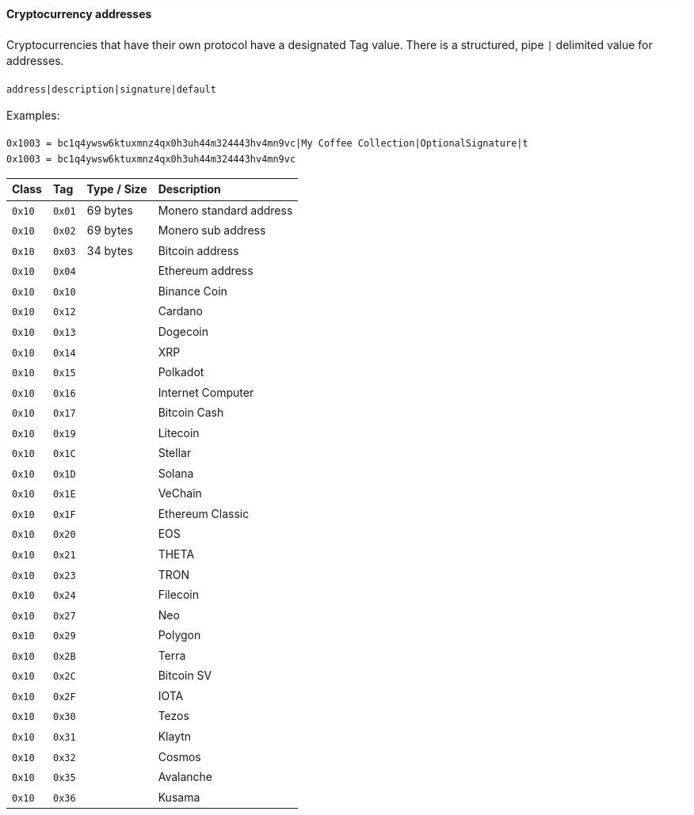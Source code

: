 
#### Cryptocurrency addresses

Cryptocurrencies that have their own protocol have a designated Tag value. There is a structured, pipe `|` delimited value for addresses.

`address|description|signature|default`

Examples:
    
    0x1003 = bc1q4ywsw6ktuxmnz4qx0h3uh44m324443hv4mn9vc|My Coffee Collection|OptionalSignature|t
    0x1003 = bc1q4ywsw6ktuxmnz4qx0h3uh44m324443hv4mn9vc

| Class  | Tag    | Type / Size | Description                              |
|:-------|:-------|:------------|:-----------------------------------------|
| `0x10` | `0x01` | 69 bytes    | Monero standard address                  |
| `0x10` | `0x02` | 69 bytes    | Monero sub address                       |
| `0x10` | `0x03` | 34 bytes    | Bitcoin address                          |
| `0x10` | `0x04` |             | Ethereum address                         |
| `0x10` | `0x10` |             | Binance Coin                             |
| `0x10` | `0x12` |             | Cardano                                  |
| `0x10` | `0x13` |             | Dogecoin                                 |
| `0x10` | `0x14` |             | XRP                                      |
| `0x10` | `0x15` |             | Polkadot                                 |
| `0x10` | `0x16` |             | Internet Computer                        |
| `0x10` | `0x17` |             | Bitcoin Cash                             |
| `0x10` | `0x19` |             | Litecoin                                 |
| `0x10` | `0x1C` |             | Stellar                                  |
| `0x10` | `0x1D` |             | Solana                                   |
| `0x10` | `0x1E` |             | VeChain                                  |
| `0x10` | `0x1F` |             | Ethereum Classic                         |
| `0x10` | `0x20` |             | EOS                                      |
| `0x10` | `0x21` |             | THETA                                    |
| `0x10` | `0x23` |             | TRON                                     |
| `0x10` | `0x24` |             | Filecoin                                 |
| `0x10` | `0x27` |             | Neo                                      |
| `0x10` | `0x29` |             | Polygon                                  |
| `0x10` | `0x2B` |             | Terra                                    |
| `0x10` | `0x2C` |             | Bitcoin SV                               |
| `0x10` | `0x2F` |             | IOTA                                     |
| `0x10` | `0x30` |             | Tezos                                    |
| `0x10` | `0x31` |             | Klaytn                                   |
| `0x10` | `0x32` |             | Cosmos                                   |
| `0x10` | `0x35` |             | Avalanche                                |
| `0x10` | `0x36` |             | Kusama                                   |